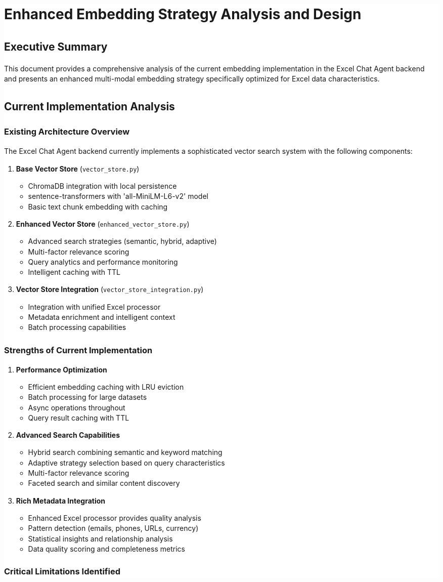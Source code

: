 # Enhanced Embedding Strategy Analysis and Design

## Executive Summary

This document provides a comprehensive analysis of the current embedding implementation in the Excel Chat Agent backend and presents an enhanced multi-modal embedding strategy specifically optimized for Excel data characteristics.

## Current Implementation Analysis

### Existing Architecture Overview

The Excel Chat Agent backend currently implements a sophisticated vector search system with the following components:

1. **Base Vector Store** (`vector_store.py`)
   - ChromaDB integration with local persistence
   - sentence-transformers with 'all-MiniLM-L6-v2' model
   - Basic text chunk embedding with caching

2. **Enhanced Vector Store** (`enhanced_vector_store.py`)
   - Advanced search strategies (semantic, hybrid, adaptive)
   - Multi-factor relevance scoring
   - Query analytics and performance monitoring
   - Intelligent caching with TTL

3. **Vector Store Integration** (`vector_store_integration.py`)
   - Integration with unified Excel processor
   - Metadata enrichment and intelligent context
   - Batch processing capabilities

### Strengths of Current Implementation

1. **Performance Optimization**
   - Efficient embedding caching with LRU eviction
   - Batch processing for large datasets
   - Async operations throughout
   - Query result caching with TTL

2. **Advanced Search Capabilities**
   - Hybrid search combining semantic and keyword matching
   - Adaptive strategy selection based on query characteristics
   - Multi-factor relevance scoring
   - Faceted search and similar content discovery

3. **Rich Metadata Integration**
   - Enhanced Excel processor provides quality analysis
   - Pattern detection (emails, phones, URLs, currency)
   - Statistical insights and relationship analysis
   - Data quality scoring and completeness metrics

### Critical Limitations Identified
